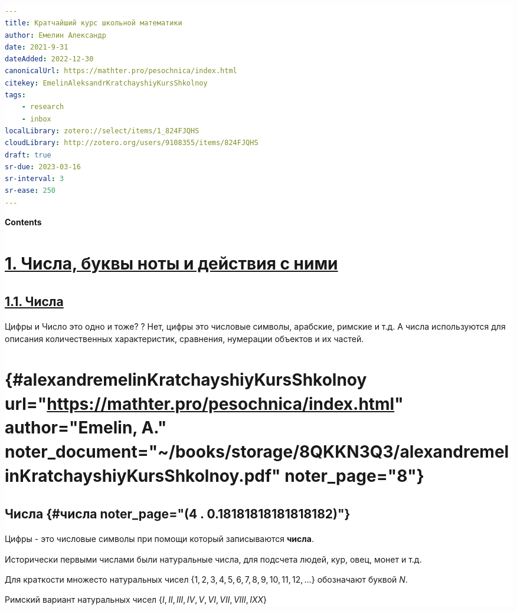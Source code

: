 ```yaml
---
title: Кратчайший курс школьной математики
author: Eмeлин Aлeксaндр
date: 2021-9-31
dateAdded: 2022-12-30
canonicalUrl: https://mathter.pro/pesochnica/index.html
citekey: EmelinAleksandrKratchayshiyKursShkolnoy
tags:
    - research
    - inbox
localLibrary: zotero://select/items/1_824FJQHS
cloudLibrary: http://zotero.org/users/9108355/items/824FJQHS
draft: true
sr-due: 2023-03-16
sr-interval: 3
sr-ease: 250
---
```


**Contents**

# [1\. Числа, буквы ноты и действия с ними](zotero://open-pdf/0_GNEQCHBY/4)

## [1.1. Числа](zotero://open-pdf/0_GNEQCHBY/4)

Цифры и Число это одно и тоже?
?
Нет, цифры это числовые символы, арабские, римские и т.д.
А числа используются для описания количественных характеристик, сравнения, нумерации объектов и их частей.

#  {#alexandremelinKratchayshiyKursShkolnoy url="https://mathter.pro/pesochnica/index.html" author="Emelin, A." noter_document="~/books/storage/8QKKN3Q3/alexandremelinKratchayshiyKursShkolnoy.pdf" noter_page="8"}

## Числа {#числа noter_page="(4 . 0.18181818181818182)"}

Цифры - это числовые символы при помощи который записываются **числа**.

Исторически первыми числами были натуральные числа, для подсчета людей,
кур, овец, монет и т.д.

Для краткости множесто натуральных чисел
$\{1,2,3,4,5,6,7,8,9,10,11,12,\ldots\}$ обозначают буквой $N$.

Римский вариант натуральных чисел $\{I,II,III,IV,V,VI,VII,VIII,IXX\}$
